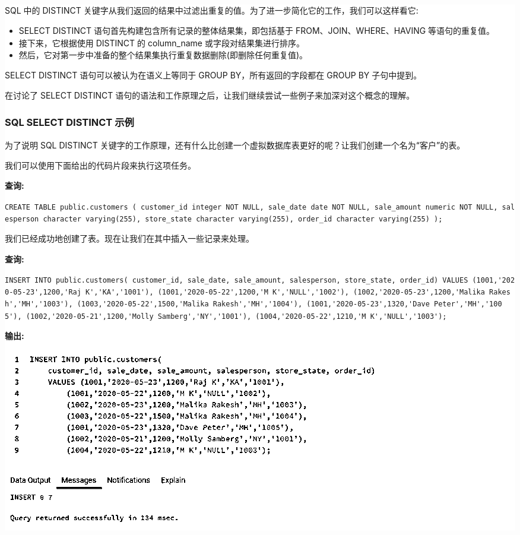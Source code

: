 SQL 中的 DISTINCT 关键字从我们返回的结果中过滤出重复的值。为了进一步简化它的工作，我们可以这样看它:

*   SELECT DISTINCT 语句首先构建包含所有记录的整体结果集，即包括基于 FROM、JOIN、WHERE、HAVING 等语句的重复值。
*   接下来，它根据使用 DISTINCT 的 column_name 或字段对结果集进行排序。
*   然后，它对第一步中准备的整个结果集执行重复数据删除(即删除任何重复值)。

SELECT DISTINCT 语句可以被认为在语义上等同于 GROUP BY，所有返回的字段都在 GROUP BY 子句中提到。

在讨论了 SELECT DISTINCT 语句的语法和工作原理之后，让我们继续尝试一些例子来加深对这个概念的理解。

### SQL SELECT DISTINCT 示例

为了说明 SQL DISTINCT 关键字的工作原理，还有什么比创建一个虚拟数据库表更好的呢？让我们创建一个名为“客户”的表。

我们可以使用下面给出的代码片段来执行这项任务。

**查询:**

`CREATE TABLE public.customers
(
customer_id integer NOT NULL,
sale_date date NOT NULL,
sale_amount numeric NOT NULL,
salesperson character varying(255),
store_state character varying(255),
order_id character varying(255)
);`

我们已经成功地创建了表。现在让我们在其中插入一些记录来处理。

**查询:**

`INSERT INTO public.customers(
customer_id, sale_date, sale_amount, salesperson, store_state, order_id)
VALUES (1001,'2020-05-23',1200,'Raj K','KA','1001'),
(1001,'2020-05-22',1200,'M K','NULL','1002'),
(1002,'2020-05-23',1200,'Malika Rakesh','MH','1003'),
(1003,'2020-05-22',1500,'Malika Rakesh','MH','1004'),
(1001,'2020-05-23',1320,'Dave Peter','MH','1005'),
(1002,'2020-05-21',1200,'Molly Samberg','NY','1001'),
(1004,'2020-05-22',1210,'M K','NULL','1003');`

**输出:**

![SQL SELECT DISTINCT Example 1](img/acbffe36d8d194a25c12754a866d143e.png)
